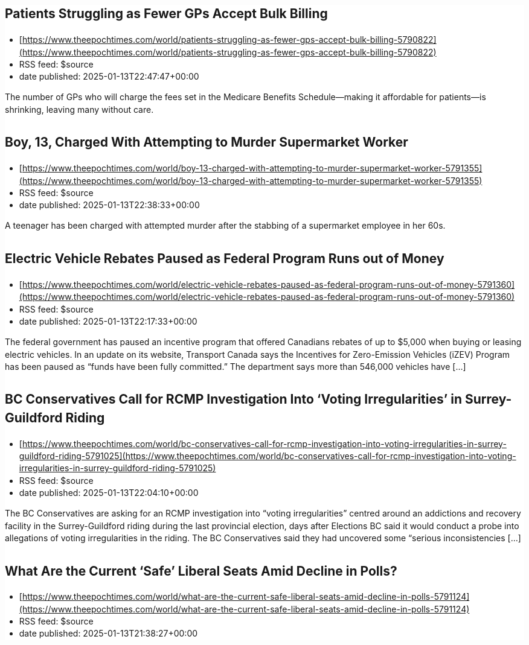 ## Patients Struggling as Fewer GPs Accept Bulk Billing
 - [https://www.theepochtimes.com/world/patients-struggling-as-fewer-gps-accept-bulk-billing-5790822](https://www.theepochtimes.com/world/patients-struggling-as-fewer-gps-accept-bulk-billing-5790822)
 - RSS feed: $source
 - date published: 2025-01-13T22:47:47+00:00

The number of GPs who will charge the fees set in the Medicare Benefits Schedule—making it affordable for patients—is shrinking, leaving many without care.

## Boy, 13, Charged With Attempting to Murder Supermarket Worker
 - [https://www.theepochtimes.com/world/boy-13-charged-with-attempting-to-murder-supermarket-worker-5791355](https://www.theepochtimes.com/world/boy-13-charged-with-attempting-to-murder-supermarket-worker-5791355)
 - RSS feed: $source
 - date published: 2025-01-13T22:38:33+00:00

A teenager has been charged with attempted murder after the stabbing of a supermarket employee in her 60s.

## Electric Vehicle Rebates Paused as Federal Program Runs out of Money
 - [https://www.theepochtimes.com/world/electric-vehicle-rebates-paused-as-federal-program-runs-out-of-money-5791360](https://www.theepochtimes.com/world/electric-vehicle-rebates-paused-as-federal-program-runs-out-of-money-5791360)
 - RSS feed: $source
 - date published: 2025-01-13T22:17:33+00:00

The federal government has paused an incentive program that offered Canadians rebates of up to $5,000 when buying or leasing electric vehicles. In an update on its website, Transport Canada says the Incentives for Zero-Emission Vehicles (iZEV) Program has been paused as &#8220;funds have been fully committed.&#8221; The department says more than 546,000 vehicles have [&#8230;]

## BC Conservatives Call for RCMP Investigation Into ‘Voting Irregularities’ in Surrey-Guildford Riding
 - [https://www.theepochtimes.com/world/bc-conservatives-call-for-rcmp-investigation-into-voting-irregularities-in-surrey-guildford-riding-5791025](https://www.theepochtimes.com/world/bc-conservatives-call-for-rcmp-investigation-into-voting-irregularities-in-surrey-guildford-riding-5791025)
 - RSS feed: $source
 - date published: 2025-01-13T22:04:10+00:00

The BC Conservatives are asking for an RCMP investigation into &#8220;voting irregularities&#8221; centred around an addictions and recovery facility in the Surrey-Guildford riding during the last provincial election, days after Elections BC said it would conduct a probe into allegations of voting irregularities in the riding. The BC Conservatives said they had uncovered some &#8220;serious inconsistencies [&#8230;]

## What Are the Current ‘Safe’ Liberal Seats Amid Decline in Polls?
 - [https://www.theepochtimes.com/world/what-are-the-current-safe-liberal-seats-amid-decline-in-polls-5791124](https://www.theepochtimes.com/world/what-are-the-current-safe-liberal-seats-amid-decline-in-polls-5791124)
 - RSS feed: $source
 - date published: 2025-01-13T21:38:27+00:00
